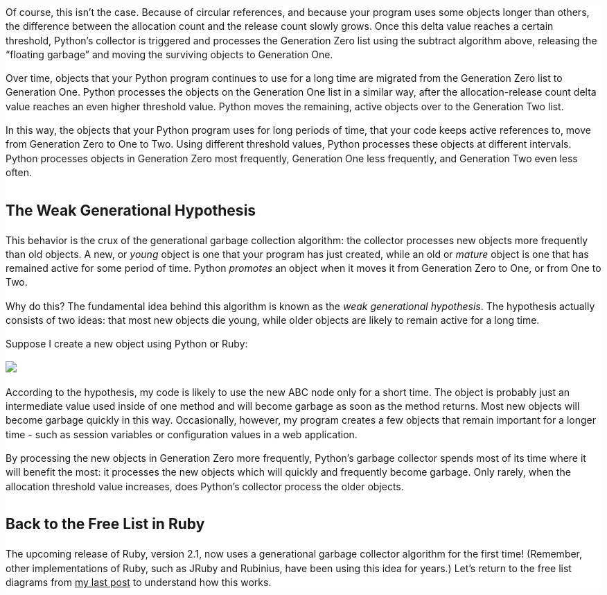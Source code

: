 Of course, this isn’t the case. Because of circular references, and because
your program uses some objects longer than others, the difference between the
allocation count and the release count slowly grows. Once this delta value
reaches a certain threshold, Python’s collector is triggered and processes the
Generation Zero list using the subtract algorithm above, releasing the
“floating garbage” and moving the surviving objects to Generation One.

Over time, objects that your Python program continues to use for a long time
are migrated from the Generation Zero list to Generation One. Python processes
the objects on the Generation One list in a similar way, after the
allocation-release count delta value reaches an even higher threshold value.
Python moves the remaining, active objects over to the Generation Two list.

In this way, the objects that your Python program uses for long periods of
time, that your code keeps active references to, move from Generation Zero to
One to Two. Using different threshold values, Python processes these objects at
different intervals. Python processes objects in Generation Zero most
frequently, Generation One less frequently, and Generation Two even less often.

## The Weak Generational Hypothesis

This behavior is the crux of the generational garbage collection algorithm: the
collector processes new objects more frequently than old objects. A new, or
_young_ object is one that your program has just created, while an old or _mature_
object is one that has remained active for some period of time. Python _promotes_
an object when it moves it from Generation Zero to One, or from One to Two.

Why do this? The fundamental idea behind this algorithm is known as the _weak
generational hypothesis_. The hypothesis actually consists of two ideas: that
most new objects die young, while older objects are likely to remain active for
a long time.

Suppose I create a new object using Python or Ruby:

<img src="http://patshaughnessy.net/assets/2013/10/30/weak-gen1.png"><br/>

According to the hypothesis, my code is likely to use the new ABC node only for a
short time.   The object is probably just an intermediate value used inside of
one method and will become garbage as soon as the method returns. Most new
objects will become garbage quickly in this way. Occasionally, however, my
program creates a few objects that remain important for a longer time - such as
session variables or configuration values in a web application.

By processing the new objects in Generation Zero more frequently, Python’s
garbage collector spends most of its time where it will benefit the most: it
processes the new objects which will quickly and frequently become garbage.
Only rarely, when the allocation threshold value increases, does Python’s
collector process the older objects.

## Back to the Free List in Ruby

The upcoming release of Ruby, version 2.1, now uses a generational garbage
collector algorithm for the first time! (Remember, other implementations of
Ruby, such as JRuby and Rubinius, have been using this idea for years.) Let’s
return to the free list diagrams from [my last post](http://patshaughnessy.net/2013/10/24/visualizing-garbage-collection-in-ruby-and-python)
to understand how this works.
